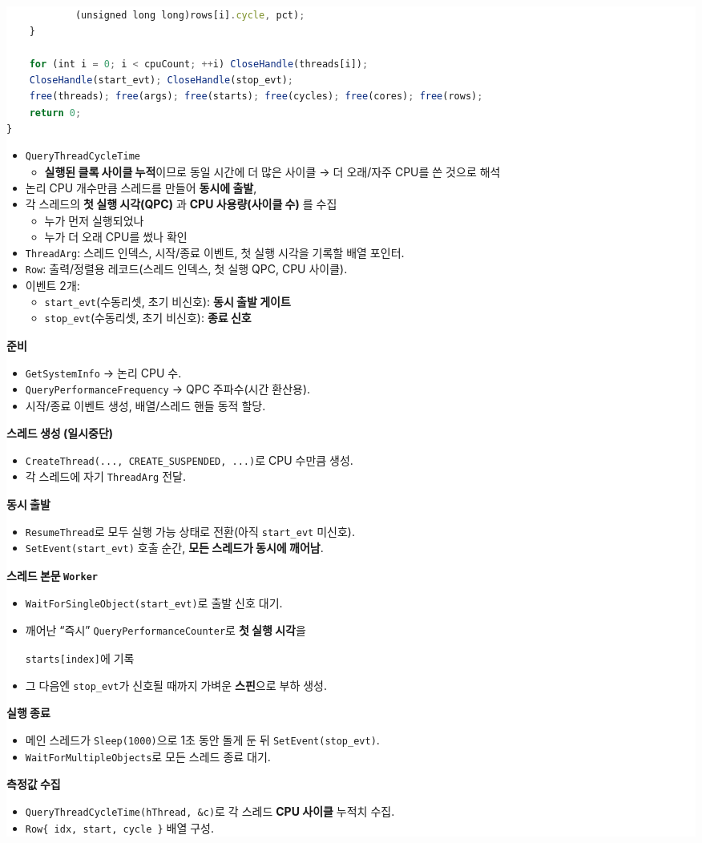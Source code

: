 ```jsx
            (unsigned long long)rows[i].cycle, pct);
    }

    for (int i = 0; i < cpuCount; ++i) CloseHandle(threads[i]);
    CloseHandle(start_evt); CloseHandle(stop_evt);
    free(threads); free(args); free(starts); free(cycles); free(cores); free(rows);
    return 0;
}

```

- `QueryThreadCycleTime`
    - **실행된 클록 사이클 누적**이므로 동일 시간에 더 많은 사이클 → 더 오래/자주 CPU를 쓴 것으로 해석
- 논리 CPU 개수만큼 스레드를 만들어 **동시에 출발**,
- 각 스레드의 **첫 실행 시각(QPC)** 과 **CPU 사용량(사이클 수)** 를 수집
    - 누가 먼저 실행되었나
    - 누가 더 오래 CPU를 썼나 확인
- `ThreadArg`: 스레드 인덱스, 시작/종료 이벤트, 첫 실행 시각을 기록할 배열 포인터.
- `Row`: 출력/정렬용 레코드(스레드 인덱스, 첫 실행 QPC, CPU 사이클).
- 이벤트 2개:
    - `start_evt`(수동리셋, 초기 비신호): **동시 출발 게이트**
    - `stop_evt`(수동리셋, 초기 비신호): **종료 신호**

**준비**

- `GetSystemInfo` → 논리 CPU 수.
- `QueryPerformanceFrequency` → QPC 주파수(시간 환산용).
- 시작/종료 이벤트 생성, 배열/스레드 핸들 동적 할당.

**스레드 생성 (일시중단)**

- `CreateThread(..., CREATE_SUSPENDED, ...)`로 CPU 수만큼 생성.
- 각 스레드에 자기 `ThreadArg` 전달.

**동시 출발**

- `ResumeThread`로 모두 실행 가능 상태로 전환(아직 `start_evt` 미신호).
- `SetEvent(start_evt)` 호출 순간, **모든 스레드가 동시에 깨어남**.

**스레드 본문 `Worker`**

- `WaitForSingleObject(start_evt)`로 출발 신호 대기.
- 깨어난 “즉시” `QueryPerformanceCounter`로 **첫 실행 시각**을
    
    `starts[index]`에 기록
    
- 그 다음엔 `stop_evt`가 신호될 때까지 가벼운 **스핀**으로 부하 생성.

**실행 종료**

- 메인 스레드가 `Sleep(1000)`으로 1초 동안 돌게 둔 뒤 `SetEvent(stop_evt)`.
- `WaitForMultipleObjects`로 모든 스레드 종료 대기.

**측정값 수집**

- `QueryThreadCycleTime(hThread, &c)`로 각 스레드 **CPU 사이클** 누적치 수집.
- `Row{ idx, start, cycle }` 배열 구성.
